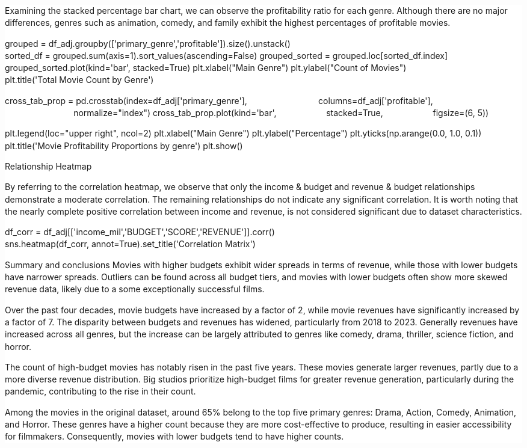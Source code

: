 Examining the stacked percentage bar chart, we can observe the profitability ratio for each genre. Although there are no major differences, genres such as animation, comedy, and family exhibit the highest percentages of profitable movies.

grouped = df_adj.groupby(['primary_genre','profitable']).size().unstack()
sorted_df = grouped.sum(axis=1).sort_values(ascending=False)
grouped_sorted = grouped.loc[sorted_df.index]
grouped_sorted.plot(kind='bar', stacked=True)
plt.xlabel("Main Genre")
plt.ylabel("Count of Movies")
plt.title('Total Movie Count by Genre')

cross_tab_prop = pd.crosstab(index=df_adj['primary_genre'],
                             columns=df_adj['profitable'],
                             normalize="index")
cross_tab_prop.plot(kind='bar',
                    stacked=True,
                    figsize=(6, 5))

plt.legend(loc="upper right", ncol=2)
plt.xlabel("Main Genre")
plt.ylabel("Percentage")
plt.yticks(np.arange(0.0, 1.0, 0.1))
plt.title('Movie Profitability Proportions by genre')
plt.show()

Relationship Heatmap

By referring to the correlation heatmap, we observe that only the income & budget and revenue & budget relationships demonstrate a moderate correlation. The remaining relationships do not indicate any significant correlation. It is worth noting that the nearly complete positive correlation between income and revenue, is not considered significant due to dataset characteristics.

df_corr = df_adj[['income_mil','BUDGET','SCORE','REVENUE']].corr()
sns.heatmap(df_corr, annot=True).set_title('Correlation Matrix')

Summary and conclusions Movies with higher budgets exhibit wider spreads in terms of revenue, while those with lower budgets have narrower spreads. Outliers can be found across all budget tiers, and movies with lower budgets often show more skewed revenue data, likely due to a some exceptionally successful films.

Over the past four decades, movie budgets have increased by a factor of 2, while movie revenues have significantly increased by a factor of 7. The disparity between budgets and revenues has widened, particularly from 2018 to 2023. Generally revenues have increased across all genres, but the increase can be largely attributed to genres like comedy, drama, thriller, science fiction, and horror.

The count of high-budget movies has notably risen in the past five years. These movies generate larger revenues, partly due to a more diverse revenue distribution. Big studios prioritize high-budget films for greater revenue generation, particularly during the pandemic, contributing to the rise in their count.

Among the movies in the original dataset, around 65% belong to the top five primary genres: Drama, Action, Comedy, Animation, and Horror. These genres have a higher count because they are more cost-effective to produce, resulting in easier accessibility for filmmakers. Consequently, movies with lower budgets tend to have higher counts.
